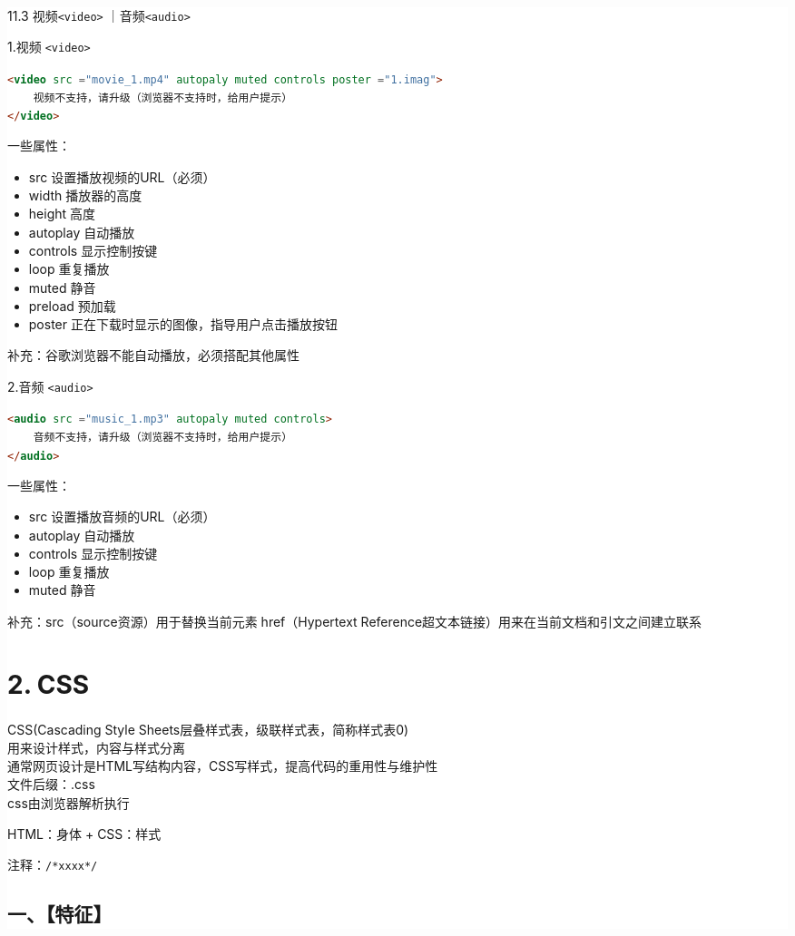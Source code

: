 11.3 视频`<video>` ｜音频`<audio>`

1.视频 `<video>`  

```html
<video src ="movie_1.mp4" autopaly muted controls poster ="1.imag">
    视频不支持，请升级（浏览器不支持时，给用户提示）
</video>
```

一些属性：

- src 设置播放视频的URL（必须）
- width 播放器的高度
- height 高度
- autoplay 自动播放
- controls 显示控制按键
- loop 重复播放
- muted 静音
- preload 预加载
- poster 正在下载时显示的图像，指导用户点击播放按钮 

补充：谷歌浏览器不能自动播放，必须搭配其他属性

2.音频 `<audio>`

```html
<audio src ="music_1.mp3" autopaly muted controls>
    音频不支持，请升级（浏览器不支持时，给用户提示）
</audio>
```

一些属性：

- src 设置播放音频的URL（必须）
- autoplay 自动播放
- controls 显示控制按键
- loop 重复播放
- muted 静音

补充：src（source资源）用于替换当前元素
href（Hypertext Reference超文本链接）用来在当前文档和引文之间建立联系

# 2. CSS

CSS(Cascading Style Sheets层叠样式表，级联样式表，简称样式表0)  
用来设计样式，内容与样式分离  
通常网页设计是HTML写结构内容，CSS写样式，提高代码的重用性与维护性  
文件后缀：.css  
css由浏览器解析执行

HTML：身体 + CSS：样式

注释：`/*xxxx*/`

## 一、【特征】
